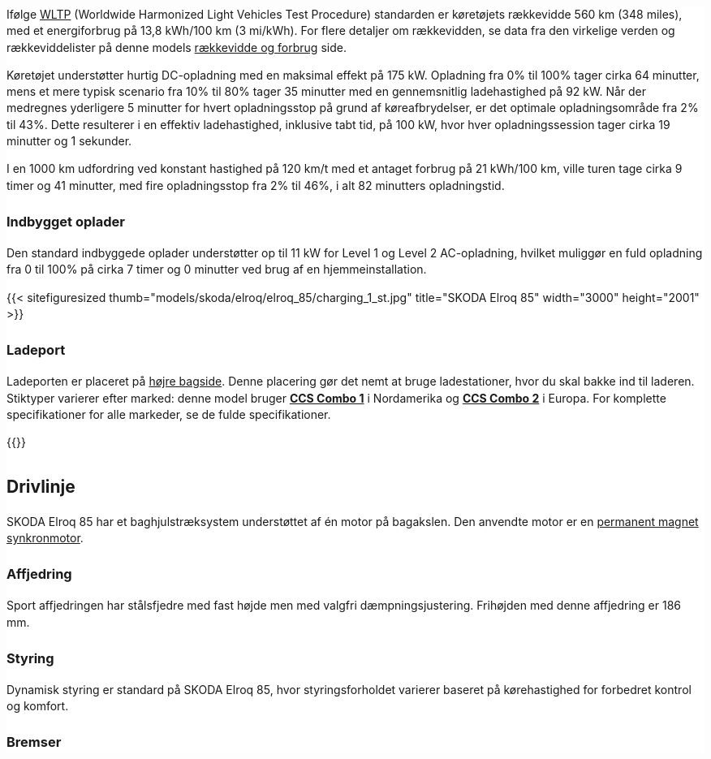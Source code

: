 Ifølge [WLTP](../../../../guides/understandingrange/wltp/) (Worldwide Harmonized Light Vehicles Test Procedure) standarden er køretøjets rækkevidde 560 km (348 miles), med et energiforbrug på 13,8 kWh/100 km (3 mi/kWh). For flere detaljer om rækkevidden, se data fra den virkelige verden og rækkeviddelister på denne models [rækkevidde og forbrug](rangeandconsumption/) side.

Køretøjet understøtter hurtig DC-opladning med en maksimal effekt på 175 kW. Opladning fra 0% til 100% tager cirka 64 minutter, mens et mere typisk scenario fra 10% til 80% tager 35 minutter med en gennemsnitlig ladehastighed på 92 kW. Når der medregnes yderligere 5 minutter for hvert opladningsstop på grund af køreafbrydelser, er det optimale opladningsområde fra 2% til 43%. Dette resulterer i en effektiv ladehastighed, inklusive tabt tid, på 100 kW, hvor hver opladningssession tager cirka 19 minutter og 1 sekunder.

I en 1000 km udfordring ved konstant hastighed på 120 km/t med et antaget forbrug på 21 kWh/100 km, ville turen tage cirka 9 timer og 41 minutter, med fire opladningsstop fra 2% til 46%, i alt 82 minutters opladningstid.

### Indbygget oplader

Den standard indbyggede oplader understøtter op til 11 kW for Level 1 og Level 2 AC-opladning, hvilket muliggør en fuld opladning fra 0 til 100% på cirka 7 timer og 0 minutter ved brug af en hjemmeinstallation.

{{< sitefiguresized thumb="models/skoda/elroq/elroq_85/charging_1_st.jpg" title="SKODA Elroq 85" width="3000" height="2001"  >}}

### Ladeport

Ladeporten er placeret på [højre bagside](../../../../technology/charging/connectors/#rear-side). Denne placering gør det nemt at bruge ladestationer, hvor du skal bakke ind til laderen. Stiktyper varierer efter marked: denne model bruger [**CCS Combo 1**](../../../../technology/charging/connectors/#ccs) i Nordamerika og [**CCS Combo 2**](../../../../technology/charging/connectors/#ccs) i Europa. For komplette specifikationer for alle markeder, se de fulde specifikationer.

{{<evkxdisplayaddarticle />}}

<a id="section-drivetrain" style="display: block; position: relative; top: -60px; visibility: hidden;"></a>

## Drivlinje

SKODA Elroq 85 har et baghjulstræksystem understøttet af én motor på bagakslen. Den anvendte motor er en [permanent magnet synkronmotor](../../../../technology/motors/pmsm/).

### Affjedring

Sport affjedringen har stålsfjedre med fast højde men med valgfri dæmpningsjustering. Frihøjden med denne affjedring er 186 mm.

### Styring

Dynamisk styring er standard på SKODA Elroq 85, hvor styringsforholdet varierer baseret på kørehastighed for forbedret kontrol og komfort.

### Bremser
